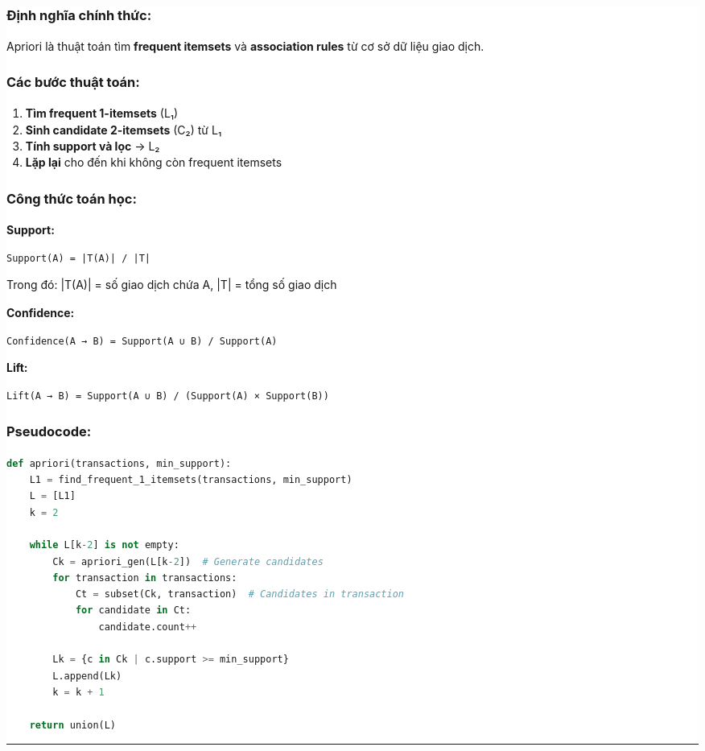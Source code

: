 ### Định nghĩa chính thức:

Apriori là thuật toán tìm **frequent itemsets** và **association rules** từ cơ sở dữ liệu giao dịch.

### Các bước thuật toán:

1. **Tìm frequent 1-itemsets** (L₁)
2. **Sinh candidate 2-itemsets** (C₂) từ L₁
3. **Tính support và lọc** → L₂
4. **Lặp lại** cho đến khi không còn frequent itemsets

### Công thức toán học:

**Support:**

```
Support(A) = |T(A)| / |T|
```

Trong đó: |T(A)| = số giao dịch chứa A, |T| = tổng số giao dịch

**Confidence:**

```
Confidence(A → B) = Support(A ∪ B) / Support(A)
```

**Lift:**

```
Lift(A → B) = Support(A ∪ B) / (Support(A) × Support(B))
```

### Pseudocode:

```python
def apriori(transactions, min_support):
    L1 = find_frequent_1_itemsets(transactions, min_support)
    L = [L1]
    k = 2

    while L[k-2] is not empty:
        Ck = apriori_gen(L[k-2])  # Generate candidates
        for transaction in transactions:
            Ct = subset(Ck, transaction)  # Candidates in transaction
            for candidate in Ct:
                candidate.count++

        Lk = {c in Ck | c.support >= min_support}
        L.append(Lk)
        k = k + 1

    return union(L)
```

---